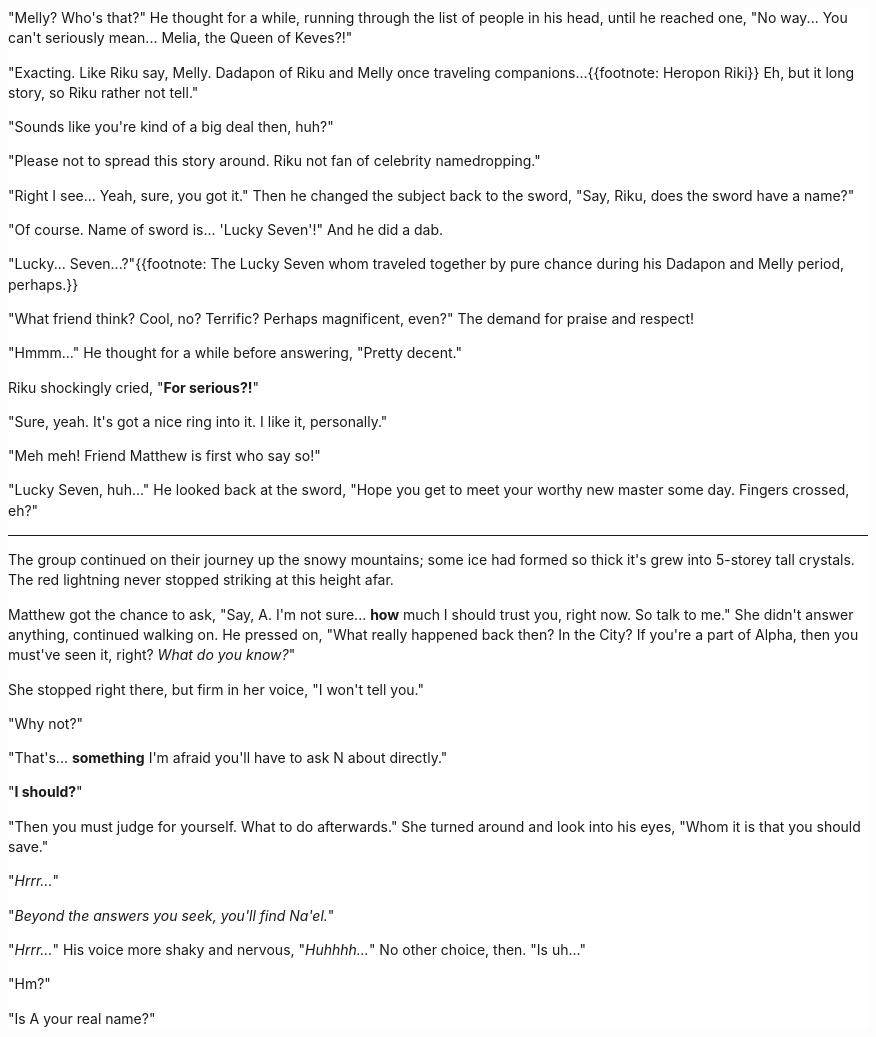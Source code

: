"Melly? Who's that?" He thought for a while, running through the list of people in his head, until he reached one, "No way... You can't seriously mean... Melia, the Queen of Keves?!"

"Exacting. Like Riku say, Melly. Dadapon of Riku and Melly once traveling companions...{{footnote: Heropon Riki}} Eh, but it long story, so Riku rather not tell."

"Sounds like you're kind of a big deal then, huh?"

"Please not to spread this story around. Riku not fan of celebrity namedropping."

"Right I see... Yeah, sure, you got it." Then he changed the subject back to the sword, "Say, Riku, does the sword have a name?"

"Of course. Name of sword is... 'Lucky Seven'!" And he did a dab. 

"Lucky... Seven...?"{{footnote: The Lucky Seven whom traveled together by pure chance during his Dadapon and Melly period, perhaps.}}

"What friend think? Cool, no? Terrific? Perhaps magnificent, even?" The demand for praise and respect! 

"Hmmm..." He thought for a while before answering, "Pretty decent."

Riku shockingly cried, "**For serious?!**"

"Sure, yeah. It's got a nice ring into it. I like it, personally."

"Meh meh! Friend Matthew is first who say so!"

"Lucky Seven, huh..." He looked back at the sword, "Hope you get to meet your worthy new master some day. Fingers crossed, eh?"

---

The group continued on their journey up the snowy mountains; some ice had formed so thick it's grew into 5-storey tall crystals. The red lightning never stopped striking at this height afar. 

Matthew got the chance to ask, "Say, A. I'm not sure... **how** much I should trust you, right now. So talk to me." She didn't answer anything, continued walking on. He pressed on, "What really happened back then? In the City? If you're a part of Alpha, then you must've seen it, right? _What do you know?_"

She stopped right there, but firm in her voice, "I won't tell you."

"Why not?"

"That's... **something** I'm afraid you'll have to ask N about directly."

"**I should?**"

"Then you must judge for yourself. What to do afterwards." She turned around and look into his eyes, "Whom it is that you should save."

"_Hrrr..._"

"_Beyond the answers you seek, you'll find Na'el._"

"_Hrrr..._" His voice more shaky and nervous, "_Huhhhh..._" No other choice, then. "Is uh..."

"Hm?"

"Is A your real name?"
